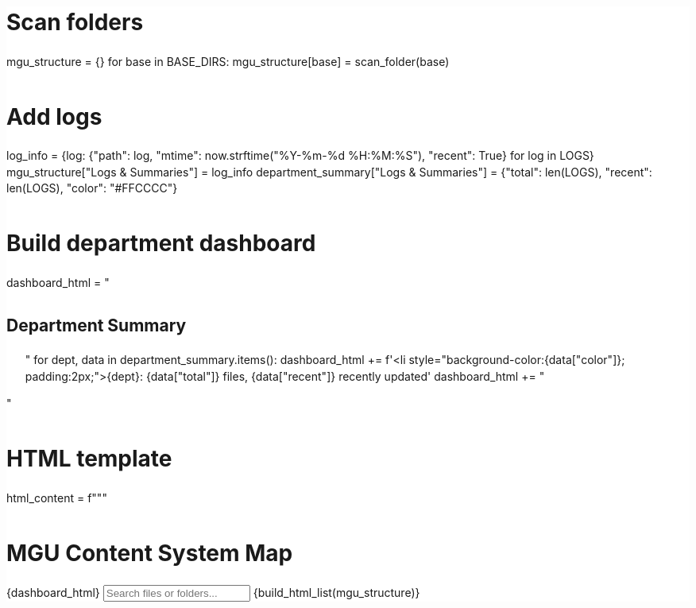 # Scan folders
mgu_structure = {}
for base in BASE_DIRS:
    mgu_structure[base] = scan_folder(base)

# Add logs
log_info = {log: {"path": log, "mtime": now.strftime("%Y-%m-%d %H:%M:%S"), "recent": True} for log in LOGS}
mgu_structure["Logs & Summaries"] = log_info
department_summary["Logs & Summaries"] = {"total": len(LOGS), "recent": len(LOGS), "color": "#FFCCCC"}

# Build department dashboard
dashboard_html = "<h2>Department Summary</h2><ul>"
for dept, data in department_summary.items():
    dashboard_html += f'<li style="background-color:{data["color"]}; padding:2px;">{dept}: {data["total"]} files, {data["recent"]} recently updated</li>'
dashboard_html += "</ul>"

# HTML template
html_content = f"""
<!DOCTYPE html>
<html lang="en">
<head>
<meta charset="UTF-8">
<title>MGU Content System Map</title>
<style>
body {{ font-family: Arial, sans-serif; background-color: #f5f5f5; }}
.container {{ max-width: 1000px; margin: auto; padding: 20px; }}
h1 {{ text-align: center; color: #002147; }}
h2 {{ color: #004080; }}
ul {{ list-style-type: none; padding-left: 20px; display: none; }}
li {{ margin: 5px 0; }}
li > ul {{ padding-left: 20px; }}
a {{ text-decoration: none; color: #0066cc; }}
a:hover {{ text-decoration: underline; }}
.caret {{ cursor: pointer; user-select: none; font-weight: bold; color: #004080; }}
.caret::before {{ content: "\\25B6"; display: inline-block; margin-right: 6px; }}
.caret-down::before {{ transform: rotate(90deg); }}
#searchBox {{ width: 100%; padding: 8px; margin-bottom: 10px; font-size: 16px; }}
</style>
</head>
<body>
<div class="container">
<h1>MGU Content System Map</h1>
{dashboard_html}
<input type="text" id="searchBox" placeholder="Search files or folders..." onkeyup="filterTree()">
{build_html_list(mgu_structure)}
</div>
